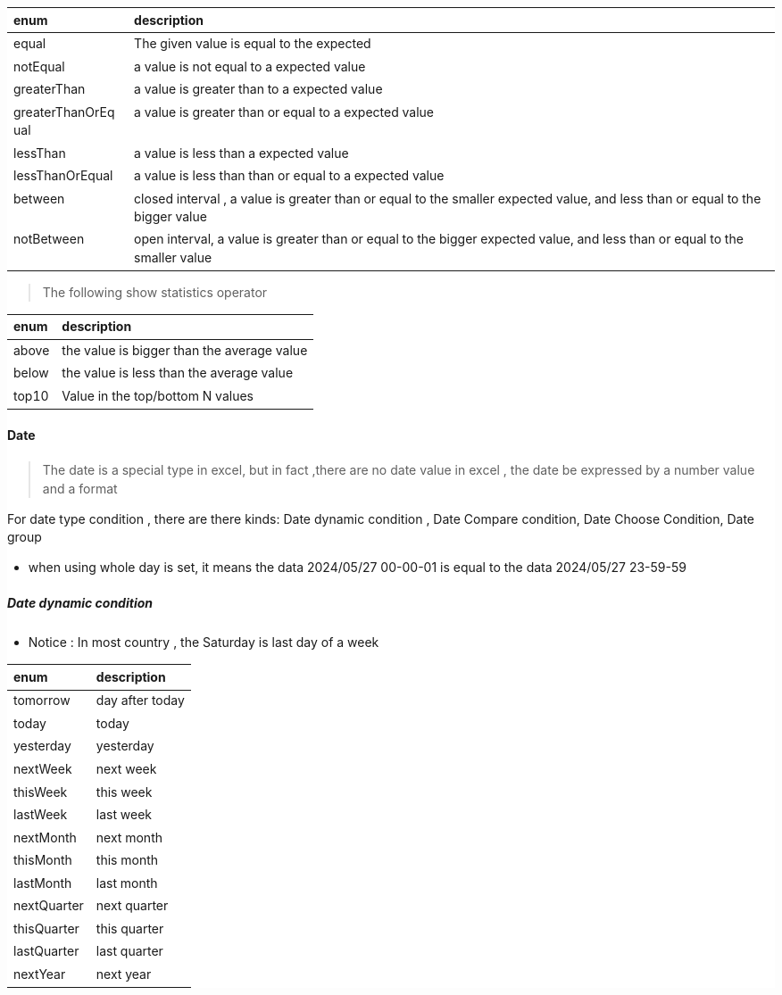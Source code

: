 | enum               | description                                                                                                                   |
| :----------------- | :---------------------------------------------------------------------------------------------------------------------------- |
| equal              | The given value is equal to the expected                                                                                      |
| notEqual           | a value is not equal to a expected value                                                                                      |
| greaterThan        | a value is greater than to a expected value                                                                                   |
| greaterThanOrEqual | a value is greater than or equal to a expected value                                                                          |
| lessThan           | a value is less than a expected value                                                                                         |
| lessThanOrEqual    | a value is less than than or equal to a expected value                                                                        |
| between            | closed interval , a value is greater than or equal to the smaller expected value, and  less than or equal to the bigger value |
| notBetween         | open interval, a value is greater than or equal to the bigger expected value, and  less than or equal to the smaller value    |

> The following show statistics operator

| enum  | description                                |
| :---- | :----------------------------------------- |
| above | the value is bigger than the average value |
| below | the value is less than the average value   |
| top10 | Value in the top/bottom N values           |



#### Date
> The date is a special type in excel, but in fact ,there are no date value in excel , the date be expressed by a number value and a format

For date type condition , there are there kinds: Date dynamic condition , Date Compare condition, Date Choose Condition, Date group

- when using whole day is set, it means the data 2024/05/27 00-00-01 is equal to the data 2024/05/27 23-59-59

##### Date dynamic condition

- Notice : In most country , the Saturday is last day of a week

| enum        | description                                  |
| :---------- | :------------------------------------------- |
| tomorrow    | day after today                              |
| today       | today                                        |
| yesterday   | yesterday                                    |
| nextWeek    | next week                                    |
| thisWeek    | this week                                    |
| lastWeek    | last week                                    |
| nextMonth   | next month                                   |
| thisMonth   | this month                                   |
| lastMonth   | last month                                   |
| nextQuarter | next quarter                                 |
| thisQuarter | this quarter                                 |
| lastQuarter | last quarter                                 |
| nextYear    | next year                                    |